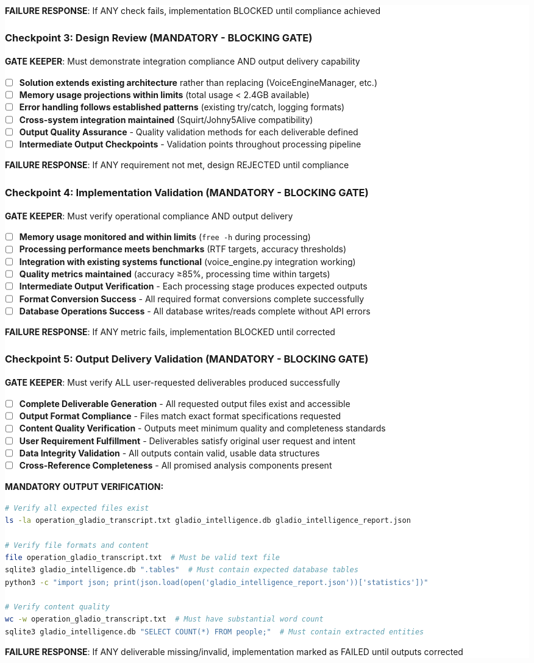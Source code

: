 **FAILURE RESPONSE**: If ANY check fails, implementation BLOCKED until compliance achieved

### Checkpoint 3: Design Review (MANDATORY - BLOCKING GATE)
**GATE KEEPER**: Must demonstrate integration compliance AND output delivery capability
- [ ] **Solution extends existing architecture** rather than replacing (VoiceEngineManager, etc.)
- [ ] **Memory usage projections within limits** (total usage < 2.4GB available)
- [ ] **Error handling follows established patterns** (existing try/catch, logging formats)
- [ ] **Cross-system integration maintained** (Squirt/Johny5Alive compatibility)
- [ ] **Output Quality Assurance** - Quality validation methods for each deliverable defined
- [ ] **Intermediate Output Checkpoints** - Validation points throughout processing pipeline

**FAILURE RESPONSE**: If ANY requirement not met, design REJECTED until compliance

### Checkpoint 4: Implementation Validation (MANDATORY - BLOCKING GATE)
**GATE KEEPER**: Must verify operational compliance AND output delivery
- [ ] **Memory usage monitored and within limits** (`free -h` during processing)
- [ ] **Processing performance meets benchmarks** (RTF targets, accuracy thresholds)
- [ ] **Integration with existing systems functional** (voice_engine.py integration working)
- [ ] **Quality metrics maintained** (accuracy ≥85%, processing time within targets)
- [ ] **Intermediate Output Verification** - Each processing stage produces expected outputs
- [ ] **Format Conversion Success** - All required format conversions complete successfully
- [ ] **Database Operations Success** - All database writes/reads complete without API errors

**FAILURE RESPONSE**: If ANY metric fails, implementation BLOCKED until corrected

### Checkpoint 5: Output Delivery Validation (MANDATORY - BLOCKING GATE)
**GATE KEEPER**: Must verify ALL user-requested deliverables produced successfully
- [ ] **Complete Deliverable Generation** - All requested output files exist and accessible
- [ ] **Output Format Compliance** - Files match exact format specifications requested
- [ ] **Content Quality Verification** - Outputs meet minimum quality and completeness standards
- [ ] **User Requirement Fulfillment** - Deliverables satisfy original user request and intent
- [ ] **Data Integrity Validation** - All outputs contain valid, usable data structures
- [ ] **Cross-Reference Completeness** - All promised analysis components present

**MANDATORY OUTPUT VERIFICATION:**
```bash
# Verify all expected files exist
ls -la operation_gladio_transcript.txt gladio_intelligence.db gladio_intelligence_report.json

# Verify file formats and content
file operation_gladio_transcript.txt  # Must be valid text file
sqlite3 gladio_intelligence.db ".tables"  # Must contain expected database tables
python3 -c "import json; print(json.load(open('gladio_intelligence_report.json'))['statistics'])"

# Verify content quality
wc -w operation_gladio_transcript.txt  # Must have substantial word count
sqlite3 gladio_intelligence.db "SELECT COUNT(*) FROM people;"  # Must contain extracted entities
```

**FAILURE RESPONSE**: If ANY deliverable missing/invalid, implementation marked as FAILED until outputs corrected
